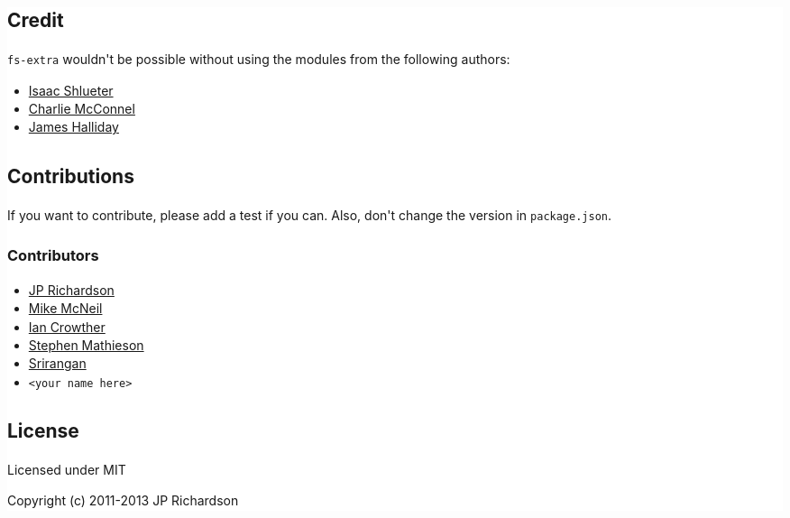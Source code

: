 
Credit
------

`fs-extra` wouldn't be possible without using the modules from the following authors:

- [Isaac Shlueter](https://github.com/isaacs)
- [Charlie McConnel](https://github.com/avianflu)
- [James Halliday](https://github.com/substack)


Contributions
-------------

If you want to contribute, please add a test if you can. Also, don't change the version in `package.json`.


### Contributors

- [JP Richardson](https://github.com/jprichardson)
- [Mike McNeil](https://github.com/mikermcneil)
- [Ian Crowther](https://github.com/iancrowther)
- [Stephen Mathieson](https://github.com/stephenmathieson)
- [Srirangan](https://github.com/Srirangan)
- `<your name here>`




License
-------


Licensed under MIT

Copyright (c) 2011-2013 JP Richardson

[1]: http://nodejs.org/docs/latest/api/fs.html 


[jsonfile]: https://github.com/jprichardson/node-jsonfile





